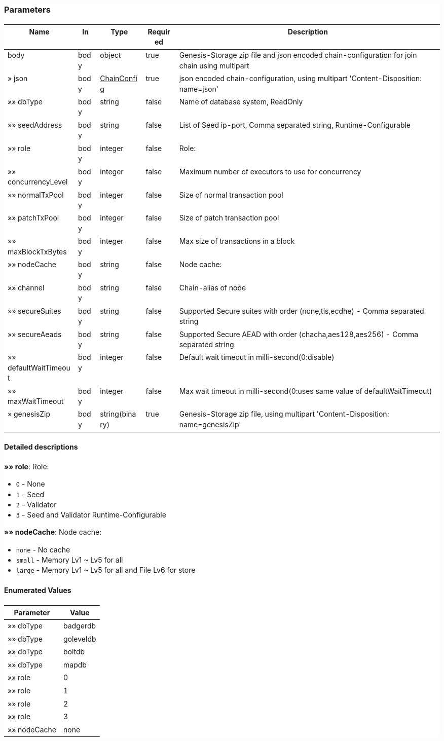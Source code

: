 <h3 id="join-chain-parameters">Parameters</h3>

|Name|In|Type|Required|Description|
|---|---|---|---|---|
|body|body|object|true|Genesis-Storage zip file and json encoded chain-configuration for join chain using multipart|
|» json|body|[ChainConfig](#schemachainconfig)|true|json encoded chain-configuration, using multipart 'Content-Disposition: name=json'|
|»» dbType|body|string|false|Name of database system, ReadOnly|
|»» seedAddress|body|string|false|List of Seed ip-port, Comma separated string, Runtime-Configurable|
|»» role|body|integer|false|Role:|
|»» concurrencyLevel|body|integer|false|Maximum number of executors to use for concurrency|
|»» normalTxPool|body|integer|false|Size of normal transaction pool|
|»» patchTxPool|body|integer|false|Size of patch transaction pool|
|»» maxBlockTxBytes|body|integer|false|Max size of transactions in a block|
|»» nodeCache|body|string|false|Node cache:|
|»» channel|body|string|false|Chain-alias of node|
|»» secureSuites|body|string|false|Supported Secure suites with order (none,tls,ecdhe) - Comma separated string|
|»» secureAeads|body|string|false|Supported Secure AEAD with order (chacha,aes128,aes256) - Comma separated string|
|»» defaultWaitTimeout|body|integer|false|Default wait timeout in milli-second(0:disable)|
|»» maxWaitTimeout|body|integer|false|Max wait timeout in milli-second(0:uses same value of defaultWaitTimeout)|
|» genesisZip|body|string(binary)|true|Genesis-Storage zip file, using multipart 'Content-Disposition: name=genesisZip'|

#### Detailed descriptions

**»» role**: Role:
 * `0` - None
 * `1` - Seed
 * `2` - Validator
 * `3` - Seed and Validator
Runtime-Configurable

**»» nodeCache**: Node cache:
 * `none` - No cache
 * `small` - Memory Lv1 ~ Lv5 for all
 * `large` - Memory Lv1 ~ Lv5 for all and File Lv6 for store

#### Enumerated Values

|Parameter|Value|
|---|---|
|»» dbType|badgerdb|
|»» dbType|goleveldb|
|»» dbType|boltdb|
|»» dbType|mapdb|
|»» role|0|
|»» role|1|
|»» role|2|
|»» role|3|
|»» nodeCache|none|